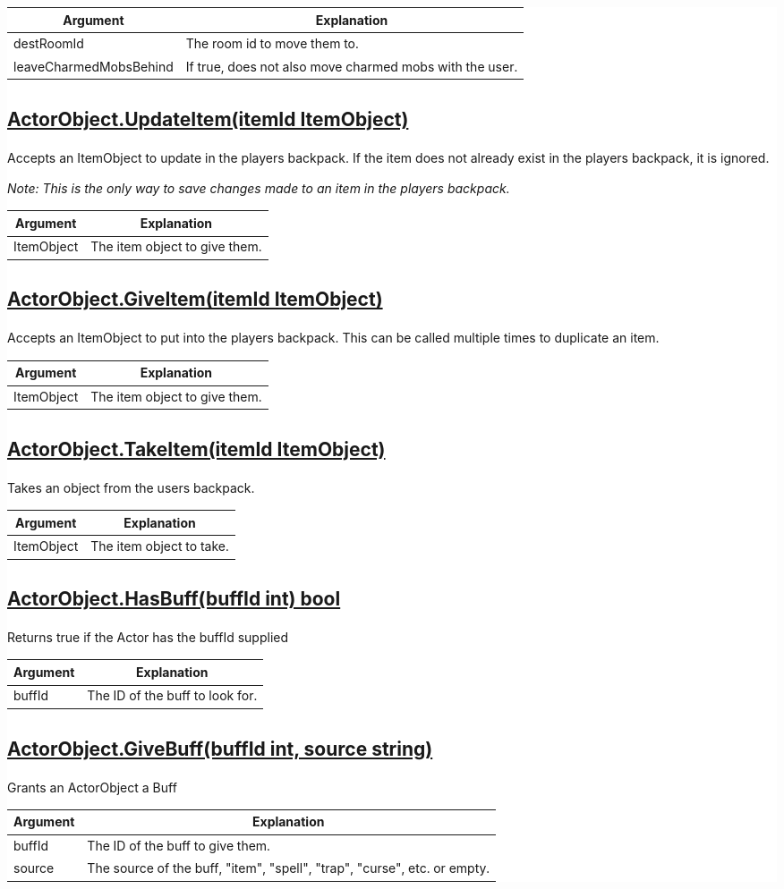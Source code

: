 |  Argument | Explanation |
| --- | --- |
| destRoomId | The room id to move them to. |
| leaveCharmedMobsBehind | If true, does not also move charmed mobs with the user. |

## [ActorObject.UpdateItem(itemId ItemObject)](/internal/scripting/actor_func.go)
Accepts an ItemObject to update in the players backpack. If the item does not already exist in the players backpack, it is ignored.

_Note: This is the only way to save changes made to an item in the players backpack._

|  Argument | Explanation |
| --- | --- |
| ItemObject | The item object to give them. |

## [ActorObject.GiveItem(itemId ItemObject)](/internal/scripting/actor_func.go)
Accepts an ItemObject to put into the players backpack. This can be called multiple times to duplicate an item.

|  Argument | Explanation |
| --- | --- |
| ItemObject | The item object to give them. |

## [ActorObject.TakeItem(itemId ItemObject)](/internal/scripting/actor_func.go)
Takes an object from the users backpack.

|  Argument | Explanation |
| --- | --- |
| ItemObject | The item object to take. |


## [ActorObject.HasBuff(buffId int) bool](/internal/scripting/actor_func.go)
Returns true if the Actor has the buffId supplied

|  Argument | Explanation |
| --- | --- |
| buffId | The ID of the buff to look for. |

## [ActorObject.GiveBuff(buffId int, source string)](/internal/scripting/actor_func.go)
Grants an ActorObject a Buff

|  Argument | Explanation |
| --- | --- |
| buffId | The ID of the buff to give them. |
| source | The source of the buff, "item", "spell", "trap", "curse", etc. or empty. |
